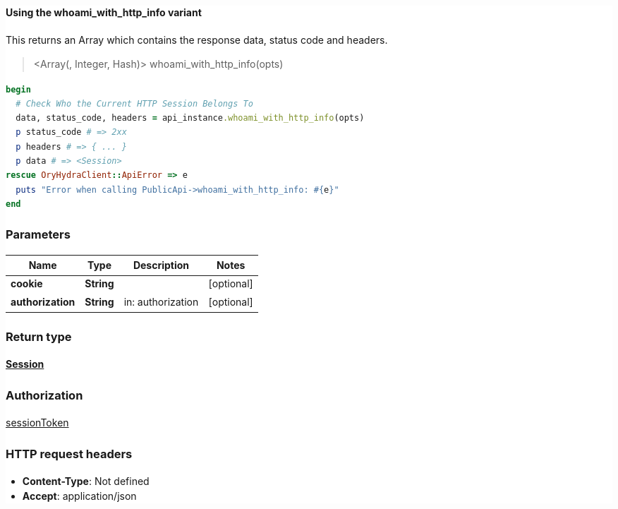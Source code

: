 #### Using the whoami_with_http_info variant

This returns an Array which contains the response data, status code and headers.

> <Array(<Session>, Integer, Hash)> whoami_with_http_info(opts)

```ruby
begin
  # Check Who the Current HTTP Session Belongs To
  data, status_code, headers = api_instance.whoami_with_http_info(opts)
  p status_code # => 2xx
  p headers # => { ... }
  p data # => <Session>
rescue OryHydraClient::ApiError => e
  puts "Error when calling PublicApi->whoami_with_http_info: #{e}"
end
```

### Parameters

| Name | Type | Description | Notes |
| ---- | ---- | ----------- | ----- |
| **cookie** | **String** |  | [optional] |
| **authorization** | **String** | in: authorization | [optional] |

### Return type

[**Session**](Session.md)

### Authorization

[sessionToken](../README.md#sessionToken)

### HTTP request headers

- **Content-Type**: Not defined
- **Accept**: application/json

